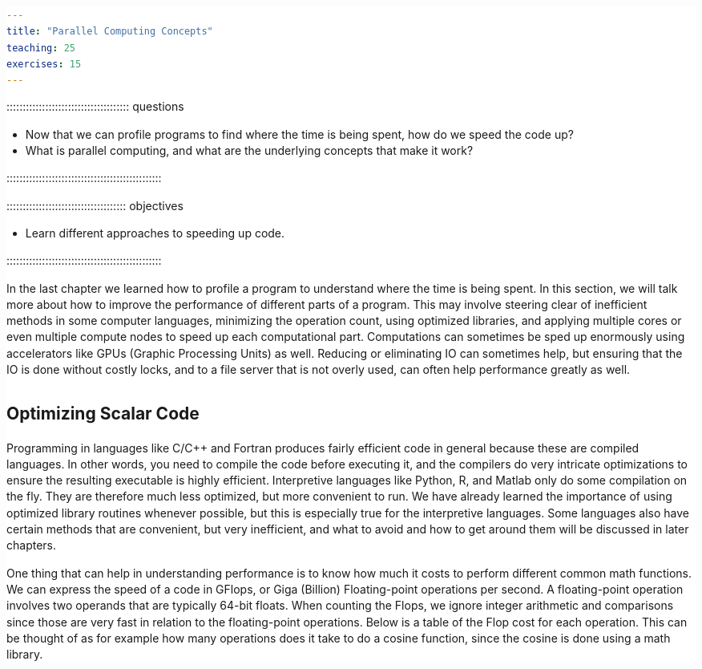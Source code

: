 ```yaml
---
title: "Parallel Computing Concepts"
teaching: 25
exercises: 15
---
```


:::::::::::::::::::::::::::::::::::::: questions

- Now that we can profile programs to find where the time is being spent,
  how do we speed the code up?
- What is parallel computing, and what are the underlying concepts that
  make it work?

::::::::::::::::::::::::::::::::::::::::::::::::

::::::::::::::::::::::::::::::::::::: objectives

- Learn different approaches to speeding up code.

::::::::::::::::::::::::::::::::::::::::::::::::


In the last chapter we learned how to profile a program to understand
where the time is being spent.
In this section, we will talk more about how to improve the
performance of different parts of a program.
This may involve steering clear of inefficient methods in some
computer languages, minimizing the operation count, using optimized
libraries, and applying multiple cores or even multiple compute nodes to
speed up each computational part.
Computations can sometimes be sped up enormously using accelerators
like GPUs (Graphic Processing Units) as well.
Reducing or eliminating IO can sometimes help, but ensuring that the
IO is done without costly locks, and to a file server that is not
overly used, can often help performance greatly as well.

## Optimizing Scalar Code

Programming in languages like C/C++ and Fortran produces fairly
efficient code in general because these are compiled languages.
In other words, you need to compile the code before executing it,
and the compilers do very intricate optimizations to ensure the
resulting executable is highly efficient.
Interpretive languages like Python, R, and Matlab only do some compilation
on the fly.  They are therefore much less optimized, but more convenient
to run.  We have already learned the importance of using optimized 
library routines whenever possible, but this is especially true
for the interpretive languages.
Some languages also have certain methods that are convenient, but
very inefficient, and what to avoid and how to get around them will
be discussed in later chapters.

One thing that can help in understanding performance is to know
how much it costs to perform different common math functions.
We can express the speed of a code in GFlops, or Giga (Billion)
Floating-point operations per second.
A floating-point operation involves two operands that are 
typically 64-bit floats.
When counting the Flops, we ignore integer arithmetic and comparisons
since those are very fast in relation to the floating-point operations.
Below is a table of the Flop cost for each operation.
This can be thought of as for example how many operations does it take
to do a cosine function, since the cosine is done using a math library.
